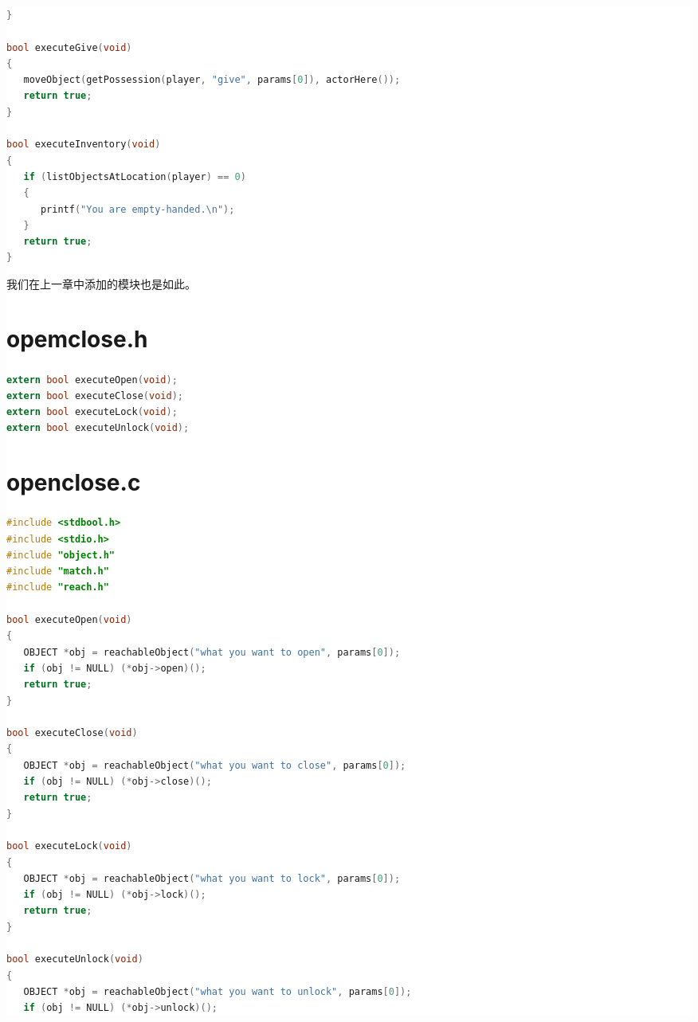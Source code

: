 ```c
}

bool executeGive(void)
{
   moveObject(getPossession(player, "give", params[0]), actorHere());
   return true;
}

bool executeInventory(void)
{
   if (listObjectsAtLocation(player) == 0)
   {
      printf("You are empty-handed.\n");
   }
   return true;
}
```

我们在上一章中添加的模块也是如此。

# opemclose.h

```c
extern bool executeOpen(void);
extern bool executeClose(void);
extern bool executeLock(void);
extern bool executeUnlock(void);
```

# openclose.c

```c
#include <stdbool.h>
#include <stdio.h>
#include "object.h"
#include "match.h"
#include "reach.h"

bool executeOpen(void)
{
   OBJECT *obj = reachableObject("what you want to open", params[0]);
   if (obj != NULL) (*obj->open)();
   return true;
}

bool executeClose(void)
{
   OBJECT *obj = reachableObject("what you want to close", params[0]);
   if (obj != NULL) (*obj->close)();
   return true;
}

bool executeLock(void)
{
   OBJECT *obj = reachableObject("what you want to lock", params[0]);
   if (obj != NULL) (*obj->lock)();
   return true;
}

bool executeUnlock(void)
{
   OBJECT *obj = reachableObject("what you want to unlock", params[0]);
   if (obj != NULL) (*obj->unlock)();
```